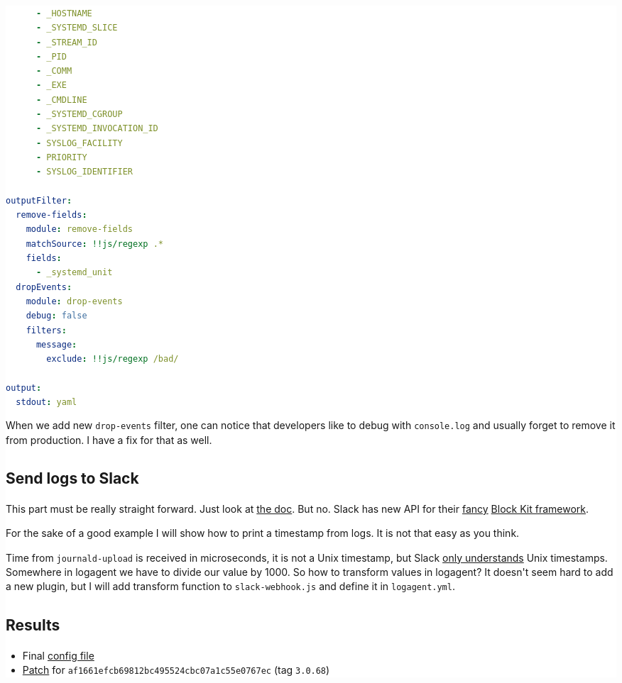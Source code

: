 ```yaml
      - _HOSTNAME
      - _SYSTEMD_SLICE
      - _STREAM_ID
      - _PID
      - _COMM
      - _EXE
      - _CMDLINE
      - _SYSTEMD_CGROUP
      - _SYSTEMD_INVOCATION_ID
      - SYSLOG_FACILITY
      - PRIORITY
      - SYSLOG_IDENTIFIER

outputFilter:
  remove-fields:
    module: remove-fields
    matchSource: !!js/regexp .*
    fields:
      - _systemd_unit
  dropEvents:
    module: drop-events
    debug: false
    filters:
      message: 
        exclude: !!js/regexp /bad/

output: 
  stdout: yaml
```

When we add new `drop-events` filter, one can notice that developers like to debug with `console.log` and usually forget to remove it from production. I have a fix for that as well.

## Send logs to Slack

This part must be really straight forward. Just look at [the doc](https://sematext.com/docs/logagent/output-plugin-slack/). But no. Slack has new API for their [fancy](https://api.slack.com/messaging/webhooks#advanced_message_formatting) [Block Kit framework](https://api.slack.com/block-kit). 

For the sake of a good example I will show how to print a timestamp from logs. It is not that easy as you think. 

Time from `journald-upload` is received in microseconds, it is not a Unix timestamp, but Slack [only understands](https://api.slack.com/reference/surfaces/formatting#date-formatting) Unix timestamps. Somewhere in logagent we have to divide our value by 1000. So how to transform values in logagent? It doesn't seem hard to add a new plugin, but I will add transform function to `slack-webhook.js` and define it in `logagent.yml`.

## Results

- Final [config file](/blog/logagent/logagent.yml)
- [Patch](/blog/logagent/parse-systemd-and-post-in-slack.patch) for `af1661efcb69812bc495524cbc07a1c55e0767ec` (tag `3.0.68`)